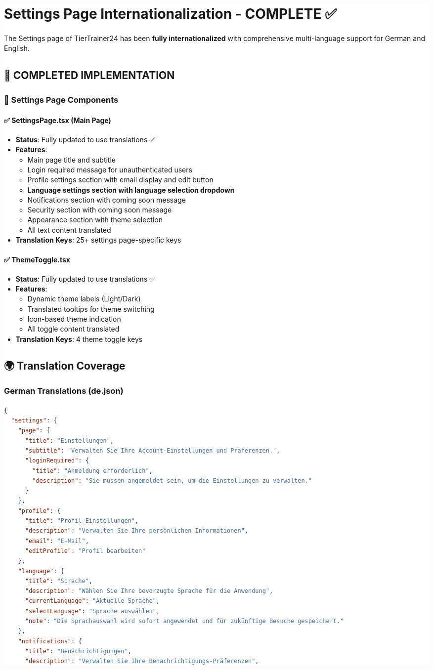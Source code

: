 # Settings Page Internationalization - COMPLETE ✅

The Settings page of TierTrainer24 has been **fully internationalized** with comprehensive multi-language support for German and English.

## 🎯 **COMPLETED IMPLEMENTATION**

### **📱 Settings Page Components**

#### **✅ SettingsPage.tsx (Main Page)**
- **Status**: Fully updated to use translations ✅
- **Features**: 
  - Main page title and subtitle
  - Login required message for unauthenticated users
  - Profile settings section with email display and edit button
  - **Language settings section with language selection dropdown**
  - Notifications section with coming soon message
  - Security section with coming soon message
  - Appearance section with theme selection
  - All text content translated
- **Translation Keys**: 25+ settings page-specific keys

#### **✅ ThemeToggle.tsx**
- **Status**: Fully updated to use translations ✅
- **Features**: 
  - Dynamic theme labels (Light/Dark)
  - Translated tooltips for theme switching
  - Icon-based theme indication
  - All toggle content translated
- **Translation Keys**: 4 theme toggle keys

## 🌍 **Translation Coverage**

### **German Translations (de.json)**
```json
{
  "settings": {
    "page": {
      "title": "Einstellungen",
      "subtitle": "Verwalten Sie Ihre Account-Einstellungen und Präferenzen.",
      "loginRequired": {
        "title": "Anmeldung erforderlich",
        "description": "Sie müssen angemeldet sein, um die Einstellungen zu verwalten."
      }
    },
    "profile": {
      "title": "Profil-Einstellungen",
      "description": "Verwalten Sie Ihre persönlichen Informationen",
      "email": "E-Mail",
      "editProfile": "Profil bearbeiten"
    },
    "language": {
      "title": "Sprache",
      "description": "Wählen Sie Ihre bevorzugte Sprache für die Anwendung",
      "currentLanguage": "Aktuelle Sprache",
      "selectLanguage": "Sprache auswählen",
      "note": "Die Sprachauswahl wird sofort angewendet und für zukünftige Besuche gespeichert."
    },
    "notifications": {
      "title": "Benachrichtigungen",
      "description": "Verwalten Sie Ihre Benachrichtigungs-Präferenzen",
```